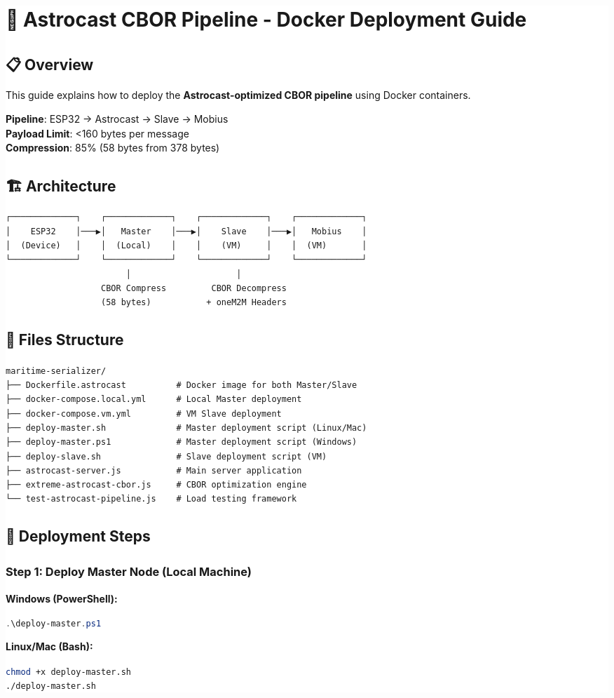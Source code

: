 # 🐳 Astrocast CBOR Pipeline - Docker Deployment Guide

## 📋 Overview

This guide explains how to deploy the **Astrocast-optimized CBOR pipeline** using Docker containers.

**Pipeline**: ESP32 → Astrocast → Slave → Mobius  
**Payload Limit**: <160 bytes per message  
**Compression**: 85% (58 bytes from 378 bytes)

## 🏗️ Architecture

```
┌─────────────┐    ┌─────────────┐    ┌─────────────┐    ┌─────────────┐
│    ESP32    │───▶│   Master    │───▶│    Slave    │───▶│   Mobius    │
│  (Device)   │    │  (Local)    │    │    (VM)     │    │  (VM)       │
└─────────────┘    └─────────────┘    └─────────────┘    └─────────────┘
                        │                     │
                   CBOR Compress         CBOR Decompress
                   (58 bytes)           + oneM2M Headers
```

## 📁 Files Structure

```
maritime-serializer/
├── Dockerfile.astrocast          # Docker image for both Master/Slave
├── docker-compose.local.yml      # Local Master deployment
├── docker-compose.vm.yml         # VM Slave deployment
├── deploy-master.sh              # Master deployment script (Linux/Mac)
├── deploy-master.ps1             # Master deployment script (Windows)
├── deploy-slave.sh               # Slave deployment script (VM)
├── astrocast-server.js           # Main server application
├── extreme-astrocast-cbor.js     # CBOR optimization engine
└── test-astrocast-pipeline.js    # Load testing framework
```

## 🚀 Deployment Steps

### Step 1: Deploy Master Node (Local Machine)

**Windows (PowerShell):**
```powershell
.\deploy-master.ps1
```

**Linux/Mac (Bash):**
```bash
chmod +x deploy-master.sh
./deploy-master.sh
```
